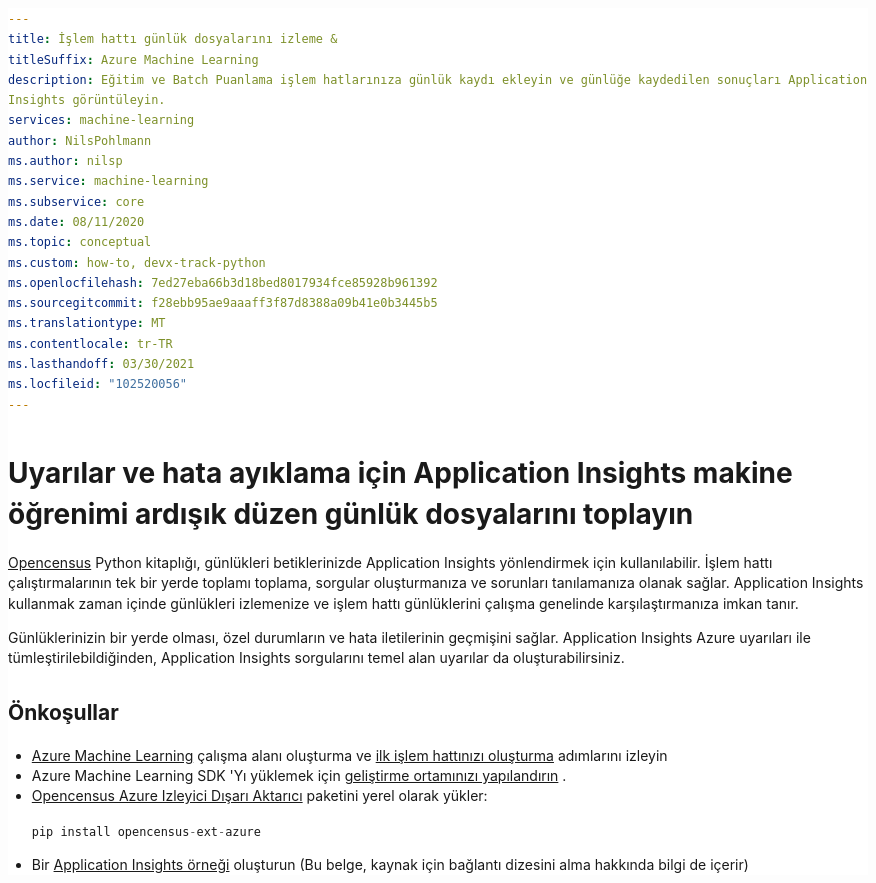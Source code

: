 ```yaml
---
title: İşlem hattı günlük dosyalarını izleme &
titleSuffix: Azure Machine Learning
description: Eğitim ve Batch Puanlama işlem hatlarınıza günlük kaydı ekleyin ve günlüğe kaydedilen sonuçları Application Insights görüntüleyin.
services: machine-learning
author: NilsPohlmann
ms.author: nilsp
ms.service: machine-learning
ms.subservice: core
ms.date: 08/11/2020
ms.topic: conceptual
ms.custom: how-to, devx-track-python
ms.openlocfilehash: 7ed27eba66b3d18bed8017934fce85928b961392
ms.sourcegitcommit: f28ebb95ae9aaaff3f87d8388a09b41e0b3445b5
ms.translationtype: MT
ms.contentlocale: tr-TR
ms.lasthandoff: 03/30/2021
ms.locfileid: "102520056"
---
```

# <a name="collect-machine-learning-pipeline-log-files-in-application-insights-for-alerts-and-debugging"></a>Uyarılar ve hata ayıklama için Application Insights makine öğrenimi ardışık düzen günlük dosyalarını toplayın


[Opencensus](https://opencensus.io/quickstart/python/) Python kitaplığı, günlükleri betiklerinizde Application Insights yönlendirmek için kullanılabilir. İşlem hattı çalıştırmalarının tek bir yerde toplamı toplama, sorgular oluşturmanıza ve sorunları tanılamanıza olanak sağlar. Application Insights kullanmak zaman içinde günlükleri izlemenize ve işlem hattı günlüklerini çalışma genelinde karşılaştırmanıza imkan tanır.

Günlüklerinizin bir yerde olması, özel durumların ve hata iletilerinin geçmişini sağlar. Application Insights Azure uyarıları ile tümleştirilebildiğinden, Application Insights sorgularını temel alan uyarılar da oluşturabilirsiniz.

## <a name="prerequisites"></a>Önkoşullar

* [Azure Machine Learning](./how-to-manage-workspace.md) çalışma alanı oluşturma ve [ilk işlem hattınızı oluşturma](./how-to-create-machine-learning-pipelines.md) adımlarını izleyin
* Azure Machine Learning SDK 'Yı yüklemek için [geliştirme ortamınızı yapılandırın](./how-to-configure-environment.md) .
* [Opencensus Azure Izleyici Dışarı Aktarıcı](https://pypi.org/project/opencensus-ext-azure/) paketini yerel olarak yükler:
  ```python
  pip install opencensus-ext-azure
  ```
* Bir [Application Insights örneği](../azure-monitor/app/opencensus-python.md) oluşturun (Bu belge, kaynak için bağlantı dizesini alma hakkında bilgi de içerir)
